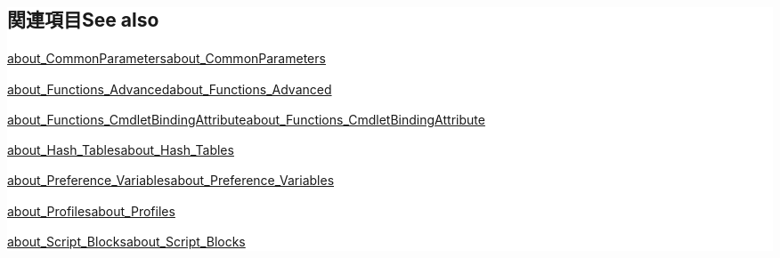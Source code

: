 ## <a name="see-also"></a><span data-ttu-id="294d6-209">関連項目</span><span class="sxs-lookup"><span data-stu-id="294d6-209">See also</span></span>

[<span data-ttu-id="294d6-210">about_CommonParameters</span><span class="sxs-lookup"><span data-stu-id="294d6-210">about_CommonParameters</span></span>](https://go.microsoft.com/fwlink/?LinkID=113216)

[<span data-ttu-id="294d6-211">about_Functions_Advanced</span><span class="sxs-lookup"><span data-stu-id="294d6-211">about_Functions_Advanced</span></span>](about_Functions_Advanced.md)

[<span data-ttu-id="294d6-212">about_Functions_CmdletBindingAttribute</span><span class="sxs-lookup"><span data-stu-id="294d6-212">about_Functions_CmdletBindingAttribute</span></span>](about_Functions_CmdletBindingAttribute.md)

[<span data-ttu-id="294d6-213">about_Hash_Tables</span><span class="sxs-lookup"><span data-stu-id="294d6-213">about_Hash_Tables</span></span>](about_Hash_Tables.md)

[<span data-ttu-id="294d6-214">about_Preference_Variables</span><span class="sxs-lookup"><span data-stu-id="294d6-214">about_Preference_Variables</span></span>](about_Preference_Variables.md)

[<span data-ttu-id="294d6-215">about_Profiles</span><span class="sxs-lookup"><span data-stu-id="294d6-215">about_Profiles</span></span>](about_Profiles.md)

[<span data-ttu-id="294d6-216">about_Script_Blocks</span><span class="sxs-lookup"><span data-stu-id="294d6-216">about_Script_Blocks</span></span>](about_Script_Blocks.md)

